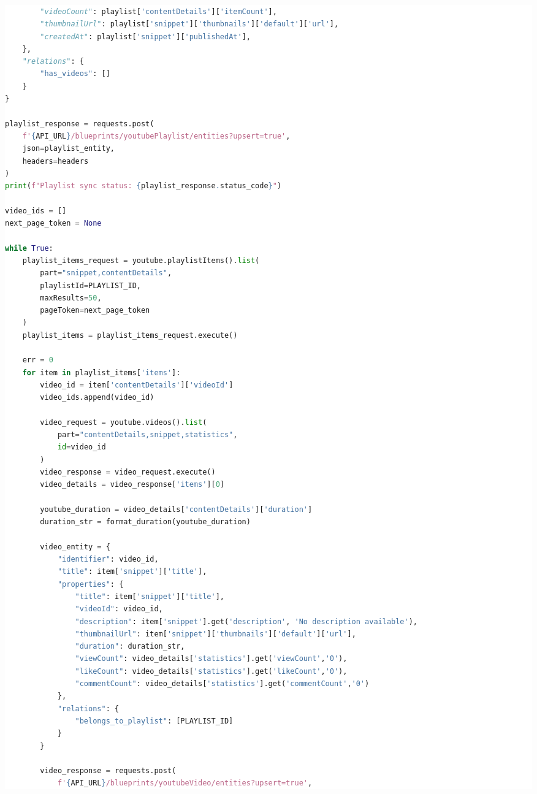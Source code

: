 ```python
        "videoCount": playlist['contentDetails']['itemCount'],
        "thumbnailUrl": playlist['snippet']['thumbnails']['default']['url'], 
        "createdAt": playlist['snippet']['publishedAt'], 
    },
    "relations": {
        "has_videos": []
    }
}

playlist_response = requests.post(
    f'{API_URL}/blueprints/youtubePlaylist/entities?upsert=true',
    json=playlist_entity,
    headers=headers
)
print(f"Playlist sync status: {playlist_response.status_code}")

video_ids = []
next_page_token = None

while True:
    playlist_items_request = youtube.playlistItems().list(
        part="snippet,contentDetails",
        playlistId=PLAYLIST_ID,
        maxResults=50,
        pageToken=next_page_token
    )
    playlist_items = playlist_items_request.execute()
    
    err = 0
    for item in playlist_items['items']:
        video_id = item['contentDetails']['videoId']
        video_ids.append(video_id)
        
        video_request = youtube.videos().list(
            part="contentDetails,snippet,statistics",
            id=video_id
        )
        video_response = video_request.execute()
        video_details = video_response['items'][0]
        
        youtube_duration = video_details['contentDetails']['duration']
        duration_str = format_duration(youtube_duration)
        
        video_entity = {
            "identifier": video_id,
            "title": item['snippet']['title'],
            "properties": {
                "title": item['snippet']['title'],
                "videoId": video_id,
                "description": item['snippet'].get('description', 'No description available'),
                "thumbnailUrl": item['snippet']['thumbnails']['default']['url'],
                "duration": duration_str,
                "viewCount": video_details['statistics'].get('viewCount','0'),
                "likeCount": video_details['statistics'].get('likeCount','0'),
                "commentCount": video_details['statistics'].get('commentCount','0')
            },
            "relations": {
                "belongs_to_playlist": [PLAYLIST_ID]
            }
        }
        
        video_response = requests.post(
            f'{API_URL}/blueprints/youtubeVideo/entities?upsert=true',
```